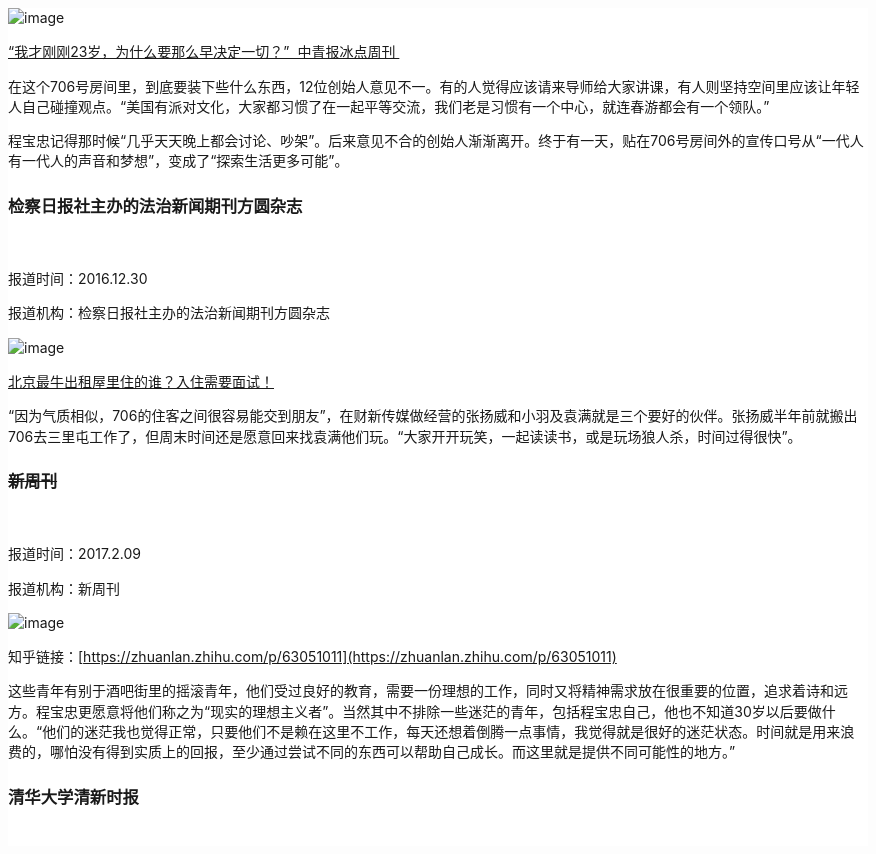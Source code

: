 ![image](assets/21.jpg)
<br>

[“我才刚刚23岁，为什么要那么早决定一切？”  中青报冰点周刊 ](https://mp.weixin.qq.com/s?__biz=MzU4NDU4NDEwMA==&mid=2247489666&amp;idx=1&amp;sn=44f56759886e75f0f2e227aa8838379c&source=41#wechat_redirect)
<br>

在这个706号房间里，到底要装下些什么东西，12位创始人意见不一。有的人觉得应该请来导师给大家讲课，有人则坚持空间里应该让年轻人自己碰撞观点。“美国有派对文化，大家都习惯了在一起平等交流，我们老是习惯有一个中心，就连春游都会有一个领队。”
<br>

程宝忠记得那时候“几乎天天晚上都会讨论、吵架”。后来意见不合的创始人渐渐离开。终于有一天，贴在706号房间外的宣传口号从“一代人有一代人的声音和梦想”，变成了“探索生活更多可能”。
<br>

### 检察日报社主办的法治新闻期刊方圆杂志 
<br>

报道时间：2016.12.30
<br>

报道机构：检察日报社主办的法治新闻期刊方圆杂志 
<br>

![image](assets/22.jpg)
<br>

[北京最牛出租屋里住的谁？入住需要面试！](https://mp.weixin.qq.com/s/UdS6h6CR-Ay1T8Q8gnj3NA)  
<br>

“因为气质相似，706的住客之间很容易能交到朋友”，在财新传媒做经营的张扬威和小羽及袁满就是三个要好的伙伴。张扬威半年前就搬出706去三里屯工作了，但周末时间还是愿意回来找袁满他们玩。“大家开开玩笑，一起读读书，或是玩场狼人杀，时间过得很快”。
<br>

### ~~新周刊~~
<br>

报道时间：2017.2.09
<br>

报道机构：新周刊
<br>

![image](assets/23.jpg)
<br>

知乎链接：[https://zhuanlan.zhihu.com/p/63051011](https://zhuanlan.zhihu.com/p/63051011)
<br>

这些青年有别于酒吧街里的摇滚青年，他们受过良好的教育，需要一份理想的工作，同时又将精神需求放在很重要的位置，追求着诗和远方。程宝忠更愿意将他们称之为“现实的理想主义者”。当然其中不排除一些迷茫的青年，包括程宝忠自己，他也不知道30岁以后要做什么。“他们的迷茫我也觉得正常，只要他们不是赖在这里不工作，每天还想着倒腾一点事情，我觉得就是很好的迷茫状态。时间就是用来浪费的，哪怕没有得到实质上的回报，至少通过尝试不同的东西可以帮助自己成长。而这里就是提供不同可能性的地方。”
<br>

### 清华大学清新时报
<br>
